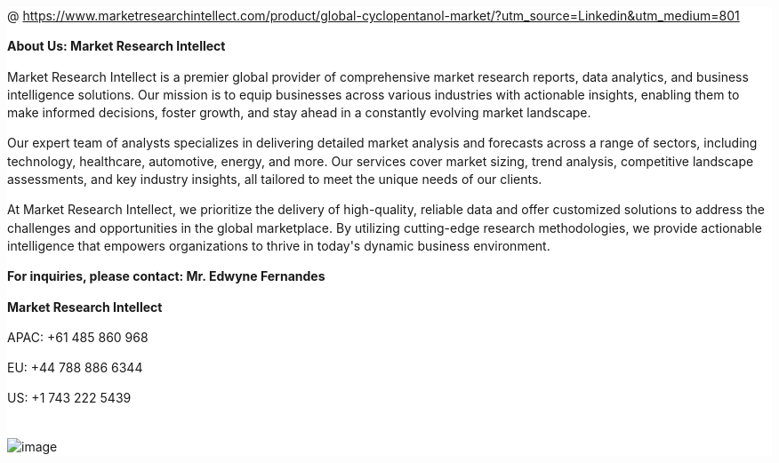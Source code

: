 @</strong>&nbsp;<a href="https://www.marketresearchintellect.com/product/global-cyclopentanol-market/?utm_source=Linkedin&utm_medium=801">https://www.marketresearchintellect.com/product/global-cyclopentanol-market/?utm_source=Linkedin&utm_medium=801</a></span></p><p><strong>About Us: Market Research Intellect</strong></p><p>Market Research Intellect is a premier global provider of comprehensive market research reports, data analytics, and business intelligence solutions. Our mission is to equip businesses across various industries with actionable insights, enabling them to make informed decisions, foster growth, and stay ahead in a constantly evolving market landscape.</p><p>Our expert team of analysts specializes in delivering detailed market analysis and forecasts across a range of sectors, including technology, healthcare, automotive, energy, and more. Our services cover market sizing, trend analysis, competitive landscape assessments, and key industry insights, all tailored to meet the unique needs of our clients.</p><p>At Market Research Intellect, we prioritize the delivery of high-quality, reliable data and offer customized solutions to address the challenges and opportunities in the global marketplace. By utilizing cutting-edge research methodologies, we provide actionable intelligence that empowers organizations to thrive in today's dynamic business environment.</p><p><strong>For inquiries, please contact: Mr. Edwyne Fernandes</strong></p><p><strong>Market Research Intellect</strong></p><p>APAC: +61 485 860 968</p><p>EU: +44 788 886 6344</p><p>US: +1 743 222 5439</p></div><div class="article-main__content" data-test-id="publishing-text-block">&nbsp;</div>
![image](https://github.com/user-attachments/assets/e9c7a3ff-2308-490c-ae69-80295dfa01ea)
